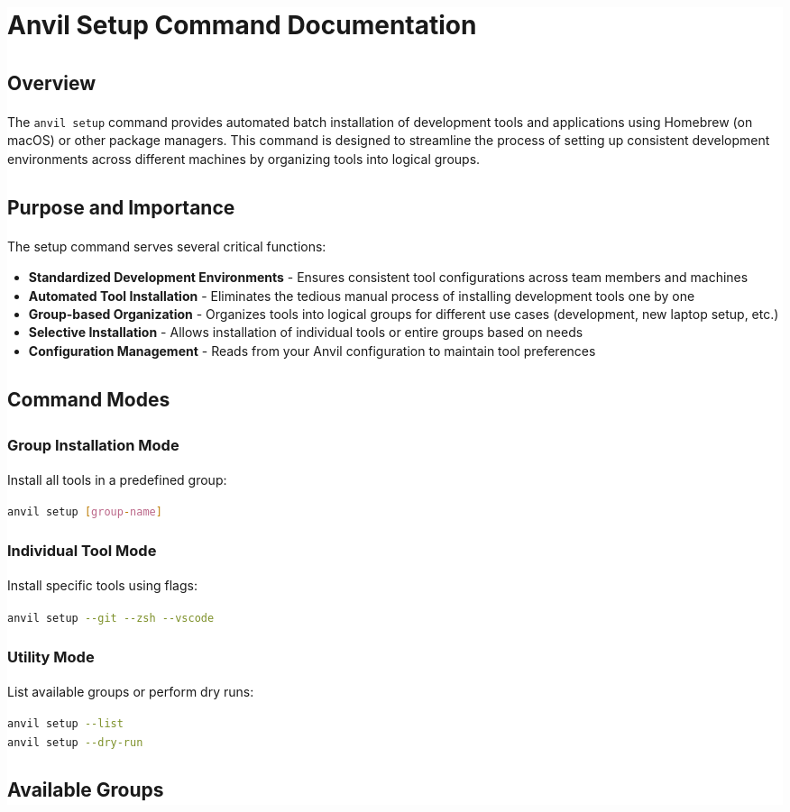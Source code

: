# Anvil Setup Command Documentation

## Overview

The `anvil setup` command provides automated batch installation of development tools and applications using Homebrew (on macOS) or other package managers. This command is designed to streamline the process of setting up consistent development environments across different machines by organizing tools into logical groups.

## Purpose and Importance

The setup command serves several critical functions:

- **Standardized Development Environments** - Ensures consistent tool configurations across team members and machines
- **Automated Tool Installation** - Eliminates the tedious manual process of installing development tools one by one
- **Group-based Organization** - Organizes tools into logical groups for different use cases (development, new laptop setup, etc.)
- **Selective Installation** - Allows installation of individual tools or entire groups based on needs
- **Configuration Management** - Reads from your Anvil configuration to maintain tool preferences

## Command Modes

### Group Installation Mode

Install all tools in a predefined group:

```bash
anvil setup [group-name]
```

### Individual Tool Mode

Install specific tools using flags:

```bash
anvil setup --git --zsh --vscode
```

### Utility Mode

List available groups or perform dry runs:

```bash
anvil setup --list
anvil setup --dry-run
```

## Available Groups
